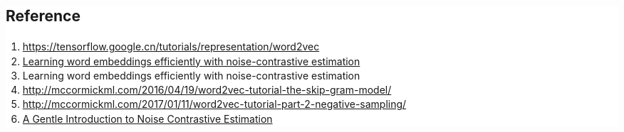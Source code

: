 ## Reference
1. https://tensorflow.google.cn/tutorials/representation/word2vec
1. [Learning word embeddings efficiently with noise-contrastive estimation](https://papers.nips.cc/paper/5165-learning-word-embeddings-efficiently-with-noise-contrastive-estimation.pdf)
1. Learning word embeddings efficiently with noise-contrastive estimation
2. http://mccormickml.com/2016/04/19/word2vec-tutorial-the-skip-gram-model/
3. http://mccormickml.com/2017/01/11/word2vec-tutorial-part-2-negative-sampling/
4. [A Gentle Introduction to Noise Contrastive Estimation](https://www.kdnuggets.com/2019/07/introduction-noise-contrastive-estimation.html#:~:text=Noise%20Contrastive%20Estimation%20is%20a%20way%20of%20learning,unsupervised%20problem%20as%20a%20supervised%20logistic%20regression%20problem.)
